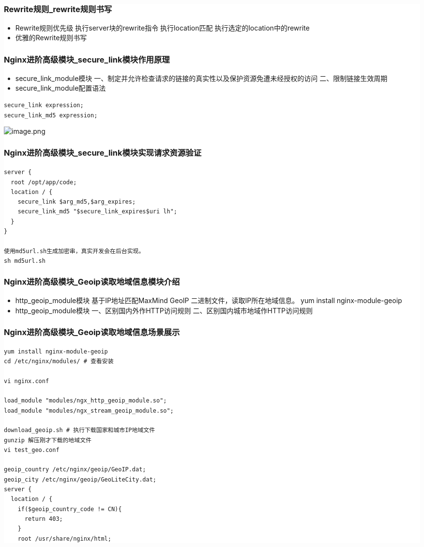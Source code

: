 ### Rewrite规则_rewrite规则书写
- Rewrite规则优先级
执行server块的rewrite指令
执行location匹配
执行选定的location中的rewrite
- 优雅的Rewrite规则书写

### Nginx进阶高级模块_secure_link模块作用原理
- secure_link_module模块
一、制定并允许检查请求的链接的真实性以及保护资源免遭未经授权的访问
二、限制链接生效周期
- secure_link_module配置语法
```
secure_link expression;
secure_link_md5 expression;
```
![image.png](https://upload-images.jianshu.io/upload_images/1956963-f7f39db1b95c7baa.png?imageMogr2/auto-orient/strip%7CimageView2/2/w/1240)

### Nginx进阶高级模块_secure_link模块实现请求资源验证
```
server {
  root /opt/app/code;
  location / {
    secure_link $arg_md5,$arg_expires;
    secure_link_md5 "$secure_link_expires$uri lh";
  }
}

使用md5url.sh生成加密串，真实开发会在后台实现。
sh md5url.sh
```

### Nginx进阶高级模块_Geoip读取地域信息模块介绍
- http_geoip_module模块
基于IP地址匹配MaxMind GeoIP 二进制文件，读取IP所在地域信息。
yum install nginx-module-geoip
- http_geoip_module模块
一、区别国内外作HTTP访问规则
二、区别国内城市地域作HTTP访问规则

### Nginx进阶高级模块_Geoip读取地域信息场景展示
```
yum install nginx-module-geoip
cd /etc/nginx/modules/ # 查看安装

vi nginx.conf

load_module "modules/ngx_http_geoip_module.so";
load_module "modules/ngx_stream_geoip_module.so";

download_geoip.sh # 执行下载国家和城市IP地域文件
gunzip 解压刚才下载的地域文件
vi test_geo.conf

geoip_country /etc/nginx/geoip/GeoIP.dat;
geoip_city /etc/nginx/geoip/GeoLiteCity.dat;
server {
  location / {
    if($geoip_country_code != CN){
      return 403;
    }
    root /usr/share/nginx/html;
```